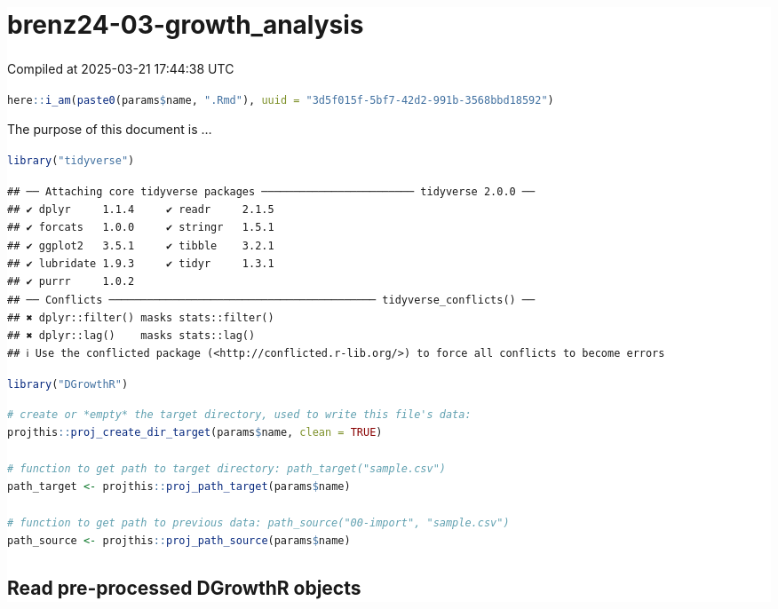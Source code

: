 brenz24-03-growth_analysis
================
Compiled at 2025-03-21 17:44:38 UTC

``` r
here::i_am(paste0(params$name, ".Rmd"), uuid = "3d5f015f-5bf7-42d2-991b-3568bbd18592")
```

The purpose of this document is …

``` r
library("tidyverse")
```

    ## ── Attaching core tidyverse packages ──────────────────────── tidyverse 2.0.0 ──
    ## ✔ dplyr     1.1.4     ✔ readr     2.1.5
    ## ✔ forcats   1.0.0     ✔ stringr   1.5.1
    ## ✔ ggplot2   3.5.1     ✔ tibble    3.2.1
    ## ✔ lubridate 1.9.3     ✔ tidyr     1.3.1
    ## ✔ purrr     1.0.2     
    ## ── Conflicts ────────────────────────────────────────── tidyverse_conflicts() ──
    ## ✖ dplyr::filter() masks stats::filter()
    ## ✖ dplyr::lag()    masks stats::lag()
    ## ℹ Use the conflicted package (<http://conflicted.r-lib.org/>) to force all conflicts to become errors

``` r
library("DGrowthR")
```

``` r
# create or *empty* the target directory, used to write this file's data: 
projthis::proj_create_dir_target(params$name, clean = TRUE)

# function to get path to target directory: path_target("sample.csv")
path_target <- projthis::proj_path_target(params$name)

# function to get path to previous data: path_source("00-import", "sample.csv")
path_source <- projthis::proj_path_source(params$name)
```

## Read pre-processed DGrowthR objects
